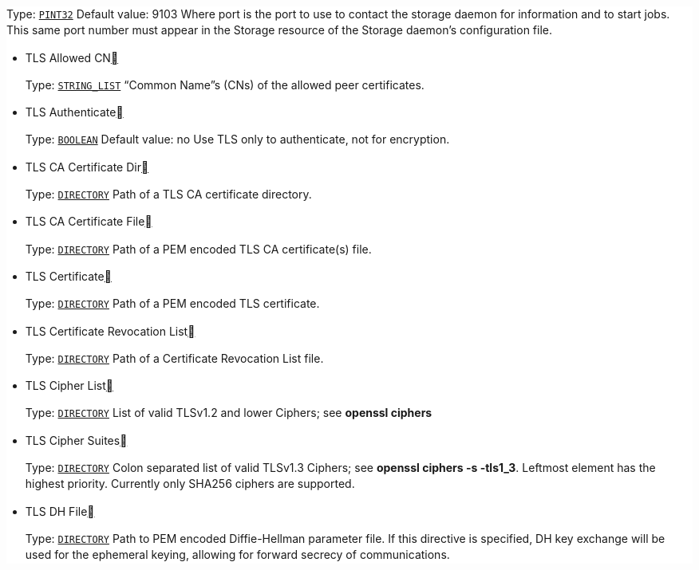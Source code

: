   Type: [`PINT32`](https://docs.bareos.org/Configuration/CustomizingTheConfiguration.html#datatype-pint32) Default value: 9103  Where port is the port to use to contact the storage daemon for  information and to start jobs. This same port number must appear in the  Storage resource of the Storage daemon’s configuration file.

- TLS Allowed CN[](https://docs.bareos.org/Configuration/Monitor.html#config-Console_Storage_TlsAllowedCn)

  Type: [`STRING_LIST`](https://docs.bareos.org/Configuration/CustomizingTheConfiguration.html#datatype-string_list)  “Common Name”s (CNs) of the allowed peer certificates.

- TLS Authenticate[](https://docs.bareos.org/Configuration/Monitor.html#config-Console_Storage_TlsAuthenticate)

  Type: [`BOOLEAN`](https://docs.bareos.org/Configuration/CustomizingTheConfiguration.html#datatype-boolean) Default value: no  Use TLS only to authenticate, not for encryption.

- TLS CA Certificate Dir[](https://docs.bareos.org/Configuration/Monitor.html#config-Console_Storage_TlsCaCertificateDir)

  Type: [`DIRECTORY`](https://docs.bareos.org/Configuration/CustomizingTheConfiguration.html#datatype-directory)  Path of a TLS CA certificate directory.

- TLS CA Certificate File[](https://docs.bareos.org/Configuration/Monitor.html#config-Console_Storage_TlsCaCertificateFile)

  Type: [`DIRECTORY`](https://docs.bareos.org/Configuration/CustomizingTheConfiguration.html#datatype-directory)  Path of a PEM encoded TLS CA certificate(s) file.

- TLS Certificate[](https://docs.bareos.org/Configuration/Monitor.html#config-Console_Storage_TlsCertificate)

  Type: [`DIRECTORY`](https://docs.bareos.org/Configuration/CustomizingTheConfiguration.html#datatype-directory)  Path of a PEM encoded TLS certificate.

- TLS Certificate Revocation List[](https://docs.bareos.org/Configuration/Monitor.html#config-Console_Storage_TlsCertificateRevocationList)

  Type: [`DIRECTORY`](https://docs.bareos.org/Configuration/CustomizingTheConfiguration.html#datatype-directory)  Path of a Certificate Revocation List file.

- TLS Cipher List[](https://docs.bareos.org/Configuration/Monitor.html#config-Console_Storage_TlsCipherList)

  Type: [`DIRECTORY`](https://docs.bareos.org/Configuration/CustomizingTheConfiguration.html#datatype-directory)  List of valid TLSv1.2 and lower Ciphers; see **openssl ciphers**

- TLS Cipher Suites[](https://docs.bareos.org/Configuration/Monitor.html#config-Console_Storage_TlsCipherSuites)

  Type: [`DIRECTORY`](https://docs.bareos.org/Configuration/CustomizingTheConfiguration.html#datatype-directory)  Colon separated list of valid TLSv1.3 Ciphers; see **openssl ciphers -s -tls1_3**. Leftmost element has the highest priority. Currently only SHA256 ciphers are supported.

- TLS DH File[](https://docs.bareos.org/Configuration/Monitor.html#config-Console_Storage_TlsDhFile)

  Type: [`DIRECTORY`](https://docs.bareos.org/Configuration/CustomizingTheConfiguration.html#datatype-directory)  Path to PEM encoded Diffie-Hellman parameter file. If this directive  is specified, DH key exchange will be used for the ephemeral keying,  allowing for forward secrecy of communications.
